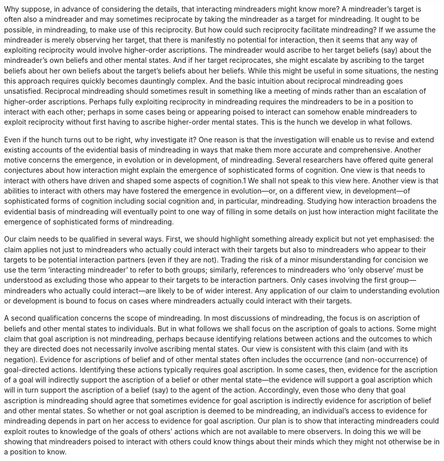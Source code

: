 Why suppose, in advance of considering the details, that interacting mindreaders might know more? A mindreader’s target is often also a mindreader and may sometimes reciprocate by taking the mindreader as a target for mindreading. It ought to be possible, in mindreading, to make use of this reciprocity. But how could such reciprocity facilitate mindreading? If we assume the mindreader is merely observing her target, that there is manifestly no potential for interaction, then it seems that any way of exploiting reciprocity would involve higher-order ascriptions. The mindreader would ascribe to her target beliefs (say) about the mindreader’s own beliefs and other mental states. And if her target reciprocates, she might escalate by ascribing to the target beliefs about her own beliefs about the target’s beliefs about her beliefs. While this might be useful in some situations, the nesting this approach requires quickly becomes dauntingly complex. And the basic intuition about reciprocal mindreading goes unsatisfied. Reciprocal mindreading should sometimes result in something like a meeting of minds rather than an escalation of higher-order ascriptions. Perhaps fully exploiting reciprocity in mindreading requires the mindreaders to be in a position to interact with each other; perhaps in some cases being or appearing poised to interact can somehow enable mindreaders to exploit reciprocity without first having to ascribe higher-order mental states. This is the hunch we develop in what follows.  

Even if the hunch turns out to be right, why investigate it? One reason is that the investigation will enable us to revise and extend existing accounts of the evidential basis of mindreading in ways that make them more accurate and comprehensive. Another motive concerns the emergence, in evolution or in development, of mindreading. Several researchers have offered quite general conjectures about how interaction might explain the emergence of sophisticated forms of cognition. One view is that needs to interact with others have driven and shaped some aspects of cognition.1 We shall not speak to this view here. Another view is that abilities to interact with others may have fostered the emergence in evolution—or, on a different view, in development—of sophisticated forms of cognition including social cognition and, in particular, mindreading. Studying how interaction broadens the evidential basis of mindreading will eventually point to one way of filling in some details on just how interaction might facilitate the emergence of sophisticated forms of mindreading.  

Our claim needs to be qualified in several ways. First, we should highlight something already explicit but not yet emphasised: the claim applies not just to mindreaders who actually could interact with their targets but also to mindreaders who appear to their targets to be potential interaction partners (even if they are not). Trading the risk of a minor misunderstanding for concision we use the term ‘interacting mindreader’ to refer to both groups; similarly, references to mindreaders who ‘only observe’ must be understood as excluding those who appear to their targets to be interaction partners. Only cases involving the first group—mindreaders who actually could interact—are likely to be of wider interest. Any application of our claim to understanding evolution or development is bound to focus on cases where mindreaders actually could interact with their targets.  

A second qualification concerns the scope of mindreading. In most discussions of mindreading, the focus is on ascription of beliefs and other mental states to individuals. But in what follows we shall focus on the ascription of goals to actions. Some might claim that goal ascription is not mindreading, perhaps because identifying relations between actions and the outcomes to which they are directed does not necessarily involve ascribing mental states. Our view is consistent with this claim (and with its negation). Evidence for ascriptions of belief and of other mental states often includes the occurrence (and non-occurrence) of goal-directed actions. Identifying these actions typically requires goal ascription. In some cases, then, evidence for the ascription of a goal will indirectly support the ascription of a belief or other mental state—the evidence will support a goal ascription which will in turn support the ascription of a belief (say) to the agent of the action. Accordingly, even those who deny that goal ascription is mindreading should agree that sometimes evidence for goal ascription is indirectly evidence for ascription of belief and other mental states. So whether or not goal ascription is deemed to be mindreading, an individual’s access to evidence for mindreading depends in part on her access to evidence for goal ascription. Our plan is to show that interacting mindreaders could exploit routes to knowledge of the goals of others’ actions which are not available to mere observers. In doing this we will be showing that mindreaders poised to interact with others could know things about their minds which they might not otherwise be in a position to know.  
